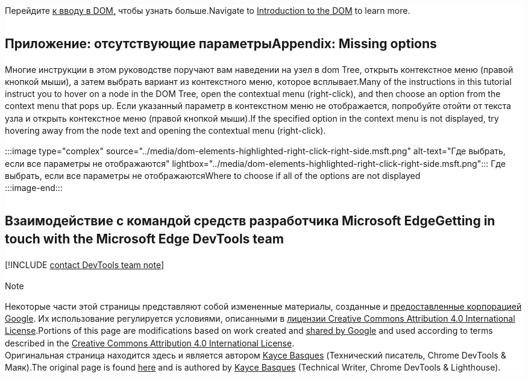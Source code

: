 <span data-ttu-id="4a5d5-335">Перейдите [к вводу в DOM,][MDNIntroductionToDOM] чтобы узнать больше.</span><span class="sxs-lookup"><span data-stu-id="4a5d5-335">Navigate to [Introduction to the DOM][MDNIntroductionToDOM] to learn more.</span></span>  

  

## <a name="appendix-missing-options"></a><span data-ttu-id="4a5d5-336">Приложение: отсутствующие параметры</span><span class="sxs-lookup"><span data-stu-id="4a5d5-336">Appendix: Missing options</span></span>  

<span data-ttu-id="4a5d5-337">Многие инструкции в этом руководстве поручают вам наведении на узел в dom Tree, открыть контекстное меню \(правой кнопкой мыши\), а затем выбрать вариант из контекстного меню, которое всплывает.</span><span class="sxs-lookup"><span data-stu-id="4a5d5-337">Many of the instructions in this tutorial instruct you to hover on a node in the DOM Tree, open the contextual menu \(right-click\), and then choose an option from the context menu that pops up.</span></span>  <span data-ttu-id="4a5d5-338">Если указанный параметр в контекстном меню не отображается, попробуйте отойти от текста узла и открыть контекстное меню \(правой кнопкой мыши\).</span><span class="sxs-lookup"><span data-stu-id="4a5d5-338">If the specified option in the context menu is not displayed, try hovering away from the node text and opening the contextual menu \(right-click\).</span></span>  

:::image type="complex" source="../media/dom-elements-highlighted-right-click-right-side.msft.png" alt-text="Где выбрать, если все параметры не отображаются" lightbox="../media/dom-elements-highlighted-right-click-right-side.msft.png":::
   <span data-ttu-id="4a5d5-340">Где выбрать, если все параметры не отображаются</span><span class="sxs-lookup"><span data-stu-id="4a5d5-340">Where to choose if all of the options are not displayed</span></span>  
:::image-end:::  

## <a name="getting-in-touch-with-the-microsoft-edge-devtools-team"></a><span data-ttu-id="4a5d5-341">Взаимодействие с командой средств разработчика Microsoft Edge</span><span class="sxs-lookup"><span data-stu-id="4a5d5-341">Getting in touch with the Microsoft Edge DevTools team</span></span>  

[!INCLUDE [contact DevTools team note](../includes/contact-devtools-team-note.md)]  

  

[ImageInspectIcon]: ../media/inspect-icon.msft.png  
[ImageResumeScriptIcon]: ../media/resume-script-icon.msft.png  

  

[MicrosoftEdgeDevTools]: ../../devtools-guide-chromium/index.md "Средства разработки Microsoft Edge \(Chromium\) | Документы Майкрософт"  
[DevToolsCssGetStarted]: ../css/index.md "Начало работы с просмотром и изменением CSS-| Документы Майкрософт"  
[DevToolsShortcutsElements]: ../shortcuts/index.md#elements-tool-keyboard-shortcuts "Клавиши клавиатуры elements — клавиши Microsoft Edge DevTools Keyboard Shortcuts | Документы Майкрософт"  

[GlitchDomExamples]: https://microsoft-edge-chromium-devtools.glitch.me/static/dom "Microsoft Edge (Chromium) DevTools DOM Example | Glitch"

[MDNIntroductionToDOM]: https://developer.mozilla.org/docs/Web/API/Document_Object_Model/Introduction "Введение в dom | MDN"  

> [!NOTE]
> <span data-ttu-id="4a5d5-347">Некоторые части этой страницы представляют собой измененные материалы, созданные и [предоставленные корпорацией Google][GoogleSitePolicies]. Их использование регулируется условиями, описанными в [лицензии Creative Commons Attribution 4.0 International License][CCA4IL].</span><span class="sxs-lookup"><span data-stu-id="4a5d5-347">Portions of this page are modifications based on work created and [shared by Google][GoogleSitePolicies] and used according to terms described in the [Creative Commons Attribution 4.0 International License][CCA4IL].</span></span>  
> <span data-ttu-id="4a5d5-348">Оригинальная страница [](https://developers.google.com/web/tools/chrome-devtools/dom/index) находится здесь и является автором [Kayce Basques][KayceBasques] \(Технический писатель, Chrome DevTools \& Маяк\).</span><span class="sxs-lookup"><span data-stu-id="4a5d5-348">The original page is found [here](https://developers.google.com/web/tools/chrome-devtools/dom/index) and is authored by [Kayce Basques][KayceBasques] \(Technical Writer, Chrome DevTools \& Lighthouse\).</span></span>  


[CCA4IL]: https://creativecommons.org/licenses/by/4.0  
[CCby4Image]: https://i.creativecommons.org/l/by/4.0/88x31.png  
[GoogleSitePolicies]: https://developers.google.com/terms/site-policies  
[KayceBasques]: https://developers.google.com/web/resources/contributors/kaycebasques  